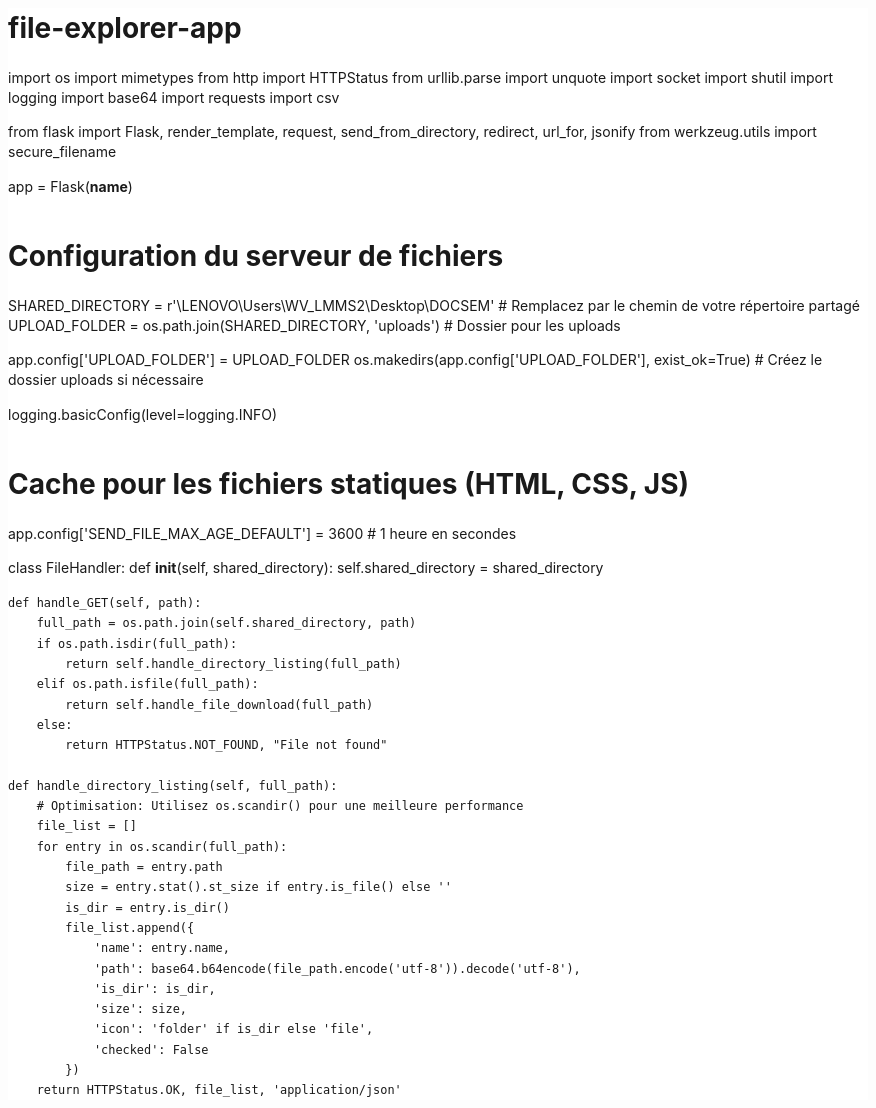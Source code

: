 # file-explorer-app

import os
import mimetypes
from http import HTTPStatus
from urllib.parse import unquote
import socket
import shutil
import logging
import base64
import requests
import csv

from flask import Flask, render_template, request, send_from_directory, redirect, url_for, jsonify
from werkzeug.utils import secure_filename

app = Flask(__name__)

# Configuration du serveur de fichiers
SHARED_DIRECTORY = r'\\LENOVO\Users\WV_LMMS2\Desktop\DOCSEM'  # Remplacez par le chemin de votre répertoire partagé
UPLOAD_FOLDER = os.path.join(SHARED_DIRECTORY, 'uploads')  # Dossier pour les uploads

app.config['UPLOAD_FOLDER'] = UPLOAD_FOLDER
os.makedirs(app.config['UPLOAD_FOLDER'], exist_ok=True)  # Créez le dossier uploads si nécessaire

logging.basicConfig(level=logging.INFO)

# Cache pour les fichiers statiques (HTML, CSS, JS)
app.config['SEND_FILE_MAX_AGE_DEFAULT'] = 3600  # 1 heure en secondes

class FileHandler:
    def __init__(self, shared_directory):
        self.shared_directory = shared_directory

    def handle_GET(self, path):
        full_path = os.path.join(self.shared_directory, path)
        if os.path.isdir(full_path):
            return self.handle_directory_listing(full_path)
        elif os.path.isfile(full_path):
            return self.handle_file_download(full_path)
        else:
            return HTTPStatus.NOT_FOUND, "File not found"

    def handle_directory_listing(self, full_path):
        # Optimisation: Utilisez os.scandir() pour une meilleure performance
        file_list = []
        for entry in os.scandir(full_path):
            file_path = entry.path
            size = entry.stat().st_size if entry.is_file() else ''
            is_dir = entry.is_dir()
            file_list.append({
                'name': entry.name,
                'path': base64.b64encode(file_path.encode('utf-8')).decode('utf-8'),
                'is_dir': is_dir,
                'size': size,
                'icon': 'folder' if is_dir else 'file',
                'checked': False
            })
        return HTTPStatus.OK, file_list, 'application/json'
